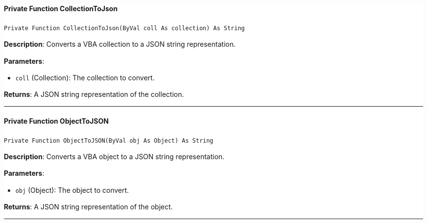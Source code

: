 #### Private Function CollectionToJson

```vba
Private Function CollectionToJson(ByVal coll As collection) As String
```
**Description**: Converts a VBA collection to a JSON string representation.

**Parameters**:
- `coll` (Collection): The collection to convert.

**Returns**: A JSON string representation of the collection.

---

#### Private Function ObjectToJSON

```vba
Private Function ObjectToJSON(ByVal obj As Object) As String
```
**Description**: Converts a VBA object to a JSON string representation.

**Parameters**:
- `obj` (Object): The object to convert.

**Returns**: A JSON string representation of the object.

---